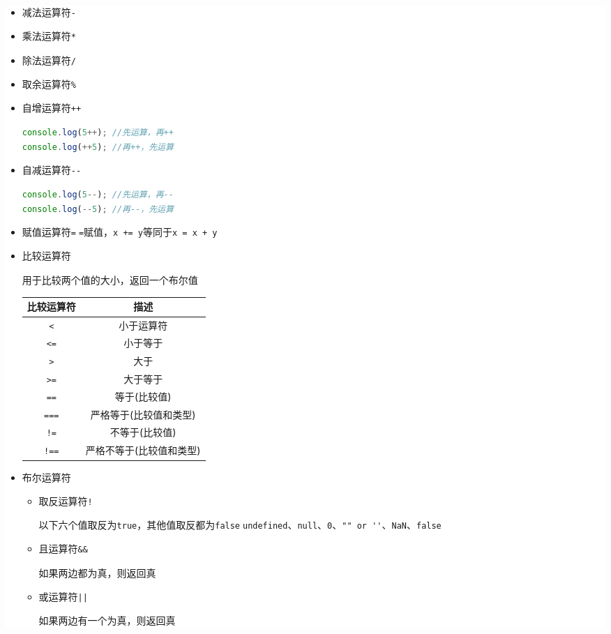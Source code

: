   - 减法运算符`-`

  - 乘法运算符`*`

  - 除法运算符`/`

  - 取余运算符`%`

  - 自增运算符`++`

    ```js
    console.log(5++); //先运算，再++
    console.log(++5); //再++，先运算
    ```

  - 自减运算符`--`

    ```js
    console.log(5--); //先运算，再--
    console.log(--5); //再--，先运算
    ```

- 赋值运算符`=`
  `=`赋值，`x += y`等同于`x = x + y`

- 比较运算符

  用于比较两个值的大小，返回一个布尔值

  | 比较运算符 |           描述           |
  | :--------: | :----------------------: |
  |    `<`     |        小于运算符        |
  |    `<=`    |         小于等于         |
  |    `>`     |           大于           |
  |    `>=`    |         大于等于         |
  |    `==`    |       等于(比较值)       |
  |   `===`    |  严格等于(比较值和类型)  |
  |    `!=`    |      不等于(比较值)      |
  |   `!==`    | 严格不等于(比较值和类型) |

- 布尔运算符

  - 取反运算符`!`

    以下六个值取反为`true`，其他值取反都为`false`
    `undefined`、`null`、`0`、`"" or ''`、`NaN`、`false`

  - 且运算符`&&`

    如果两边都为真，则返回真

  - 或运算符`||`

    如果两边有一个为真，则返回真

